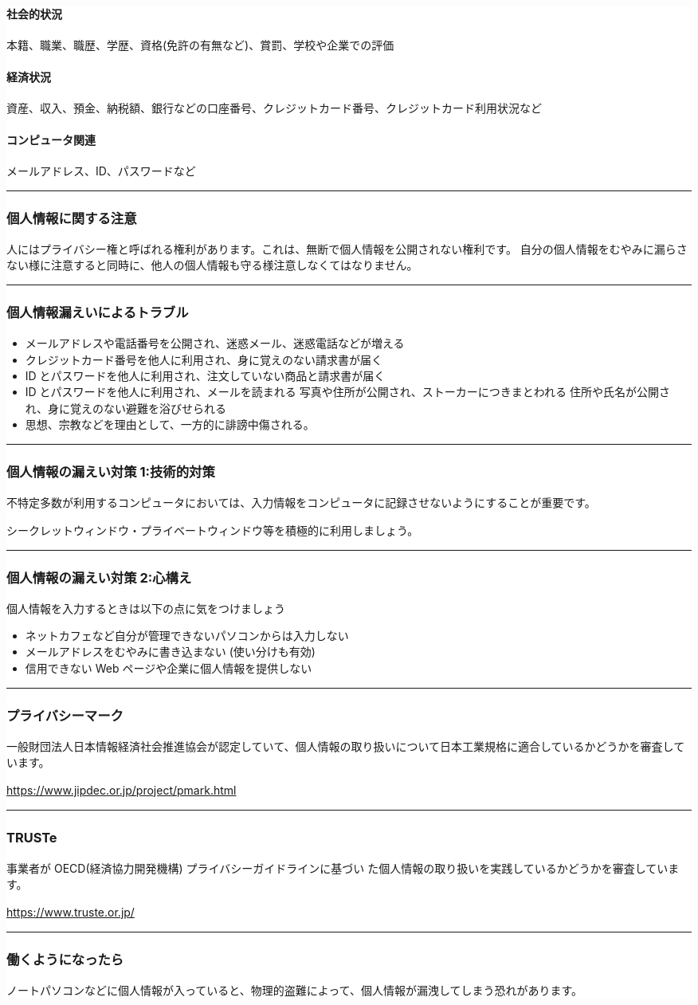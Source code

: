 #### 社会的状況
本籍、職業、職歴、学歴、資格(免許の有無など)、賞罰、学校や企業での評価

#### 経済状況
資産、収入、預金、納税額、銀行などの口座番号、クレジットカード番号、クレジットカード利用状況など

#### コンピュータ関連
メールアドレス、ID、パスワードなど

---
### 個人情報に関する注意
人にはプライバシー権と呼ばれる権利があります。これは、無断で個人情報を公開されない権利です。
自分の個人情報をむやみに漏らさない様に注意すると同時に、他人の個人情報も守る様注意しなくてはなりません。

---
### 個人情報漏えいによるトラブル
- メールアドレスや電話番号を公開され、迷惑メール、迷惑電話などが増える
- クレジットカード番号を他人に利用され、身に覚えのない請求書が届く
- ID とパスワードを他人に利用され、注文していない商品と請求書が届く
- ID とパスワードを他人に利用され、メールを読まれる 写真や住所が公開され、ストーカーにつきまとわれる 住所や氏名が公開され、身に覚えのない避難を浴びせられる
- 思想、宗教などを理由として、一方的に誹謗中傷される。

---
### 個人情報の漏えい対策 1:技術的対策
不特定多数が利用するコンピュータにおいては、入力情報をコンピュータに記録させないようにすることが重要です。

シークレットウィンドウ・プライベートウィンドウ等を積極的に利用しましょう。

---
### 個人情報の漏えい対策 2:心構え
個人情報を入力するときは以下の点に気をつけましょう
- ネットカフェなど自分が管理できないパソコンからは入力しない
- メールアドレスをむやみに書き込まない (使い分けも有効)
- 信用できない Web ページや企業に個人情報を提供しない

---
### プライバシーマーク
一般財団法人日本情報経済社会推進協会が認定していて、個人情報の取り扱いについて日本工業規格に適合しているかどうかを審査しています。

https://www.jipdec.or.jp/project/pmark.html

---
### TRUSTe
事業者が OECD(経済協力開発機構) プライバシーガイドラインに基づい た個人情報の取り扱いを実践しているかどうかを審査しています。

https://www.truste.or.jp/

---
### 働くようになったら
ノートパソコンなどに個人情報が入っていると、物理的盗難によって、個人情報が漏洩してしまう恐れがあります。
